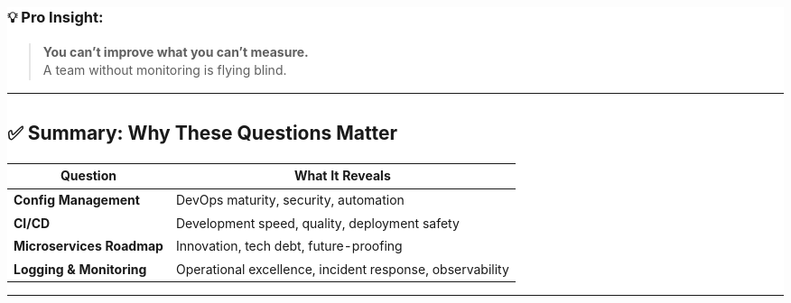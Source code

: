 
### 💡 Pro Insight:
> **You can’t improve what you can’t measure.**  
> A team without monitoring is flying blind.

---

## ✅ Summary: Why These Questions Matter

| Question | What It Reveals |
|--------|-----------------|
| **Config Management** | DevOps maturity, security, automation |
| **CI/CD** | Development speed, quality, deployment safety |
| **Microservices Roadmap** | Innovation, tech debt, future-proofing |
| **Logging & Monitoring** | Operational excellence, incident response, observability |

---

